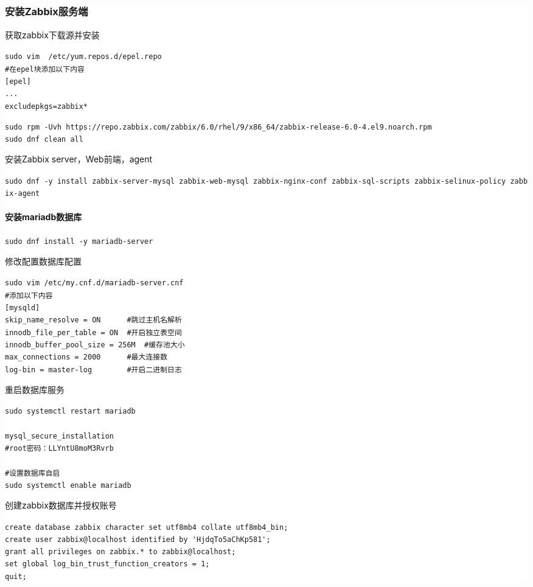 ### 安装Zabbix服务端

获取zabbix下载源并安装

```
sudo vim  /etc/yum.repos.d/epel.repo
#在epel块添加以下内容
[epel]
...
excludepkgs=zabbix*
```

```
sudo rpm -Uvh https://repo.zabbix.com/zabbix/6.0/rhel/9/x86_64/zabbix-release-6.0-4.el9.noarch.rpm
sudo dnf clean all
```

安装Zabbix server，Web前端，agent

```
sudo dnf -y install zabbix-server-mysql zabbix-web-mysql zabbix-nginx-conf zabbix-sql-scripts zabbix-selinux-policy zabbix-agent
```

#### 安装mariadb数据库

```
sudo dnf install -y mariadb-server
```

修改配置数据库配置

```
sudo vim /etc/my.cnf.d/mariadb-server.cnf
#添加以下内容
[mysqld]
skip_name_resolve = ON		#跳过主机名解析
innodb_file_per_table = ON	#开启独立表空间
innodb_buffer_pool_size = 256M	#缓存池大小
max_connections = 2000		#最大连接数
log-bin = master-log		#开启二进制日志
```

重启数据库服务

```
sudo systemctl restart mariadb

mysql_secure_installation
#root密码：LLYntU8moM3Rvrb

#设置数据库自启
sudo systemctl enable mariadb
```

创建zabbix数据库并授权账号

```
create database zabbix character set utf8mb4 collate utf8mb4_bin;
create user zabbix@localhost identified by 'HjdqTo5aChKp581';
grant all privileges on zabbix.* to zabbix@localhost;
set global log_bin_trust_function_creators = 1;
quit;
```
